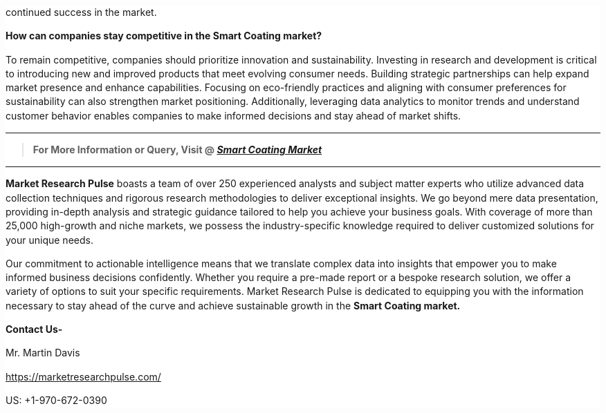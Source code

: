 continued success in the market.</p><p><strong>How can companies stay competitive in the Smart Coating market?</strong></p><p>To remain competitive, companies should prioritize innovation and sustainability. Investing in research and development is critical to introducing new and improved products that meet evolving consumer needs. Building strategic partnerships can help expand market presence and enhance capabilities. Focusing on eco-friendly practices and aligning with consumer preferences for sustainability can also strengthen market positioning. Additionally, leveraging data analytics to monitor trends and understand customer behavior enables companies to make informed decisions and stay ahead of market shifts.</p><hr /><blockquote><p><strong>For More Information or Query, Visit @&nbsp;<em><a href="https://marketresearchpulse.com/report/58670/smart-coating-market?utm_source=Linkedin&utm_medium=023">Smart Coating Market</a></em></strong></p></blockquote><hr /><p><strong>Market Research Pulse</strong> boasts a team of over 250 experienced analysts and subject matter experts who utilize advanced data collection techniques and rigorous research methodologies to deliver exceptional insights. We go beyond mere data presentation, providing in-depth analysis and strategic guidance tailored to help you achieve your business goals. With coverage of more than 25,000 high-growth and niche markets, we possess the industry-specific knowledge required to deliver customized solutions for your unique needs.</p><p>Our commitment to actionable intelligence means that we translate complex data into insights that empower you to make informed business decisions confidently. Whether you require a pre-made report or a bespoke research solution, we offer a variety of options to suit your specific requirements. Market Research Pulse is dedicated to equipping you with the information necessary to stay ahead of the curve and achieve sustainable growth in the <strong>Smart Coating market.</strong></p><p><strong>Contact Us-</strong></p><p>Mr. Martin Davis</p><p>https://marketresearchpulse.com/</p><p>US: +1-970-672-0390</p>
